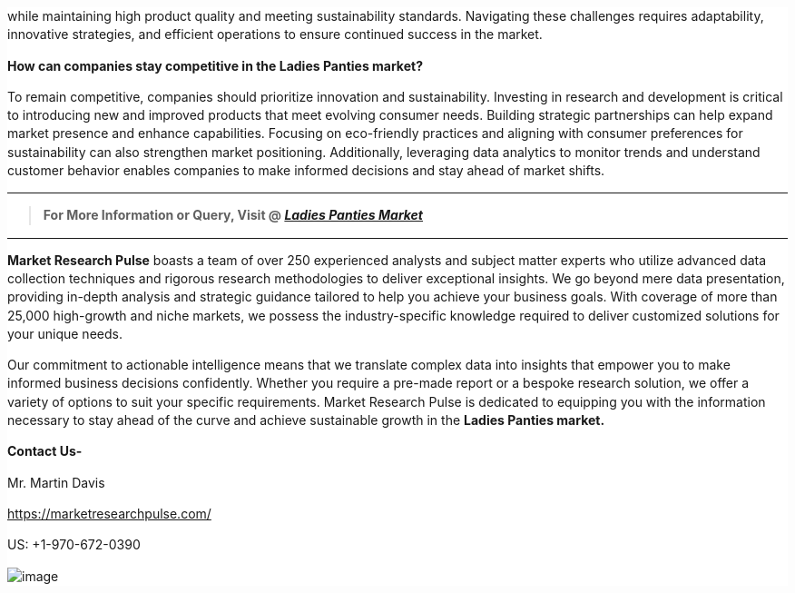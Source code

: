while maintaining high product quality and meeting sustainability standards. Navigating these challenges requires adaptability, innovative strategies, and efficient operations to ensure continued success in the market.</p><p><strong>How can companies stay competitive in the Ladies Panties market?</strong></p><p>To remain competitive, companies should prioritize innovation and sustainability. Investing in research and development is critical to introducing new and improved products that meet evolving consumer needs. Building strategic partnerships can help expand market presence and enhance capabilities. Focusing on eco-friendly practices and aligning with consumer preferences for sustainability can also strengthen market positioning. Additionally, leveraging data analytics to monitor trends and understand customer behavior enables companies to make informed decisions and stay ahead of market shifts.</p><hr /><blockquote><p><strong>For More Information or Query, Visit @&nbsp;<em><a href="https://marketresearchpulse.com/report/32015/ladies-panties-market?utm_source=Linkedin&utm_medium=028">Ladies Panties Market</a></em></strong></p></blockquote><hr /><p><strong>Market Research Pulse</strong> boasts a team of over 250 experienced analysts and subject matter experts who utilize advanced data collection techniques and rigorous research methodologies to deliver exceptional insights. We go beyond mere data presentation, providing in-depth analysis and strategic guidance tailored to help you achieve your business goals. With coverage of more than 25,000 high-growth and niche markets, we possess the industry-specific knowledge required to deliver customized solutions for your unique needs.</p><p>Our commitment to actionable intelligence means that we translate complex data into insights that empower you to make informed business decisions confidently. Whether you require a pre-made report or a bespoke research solution, we offer a variety of options to suit your specific requirements. Market Research Pulse is dedicated to equipping you with the information necessary to stay ahead of the curve and achieve sustainable growth in the <strong>Ladies Panties market.</strong></p><p><strong>Contact Us-</strong></p><p>Mr. Martin Davis</p><p>https://marketresearchpulse.com/</p><p>US: +1-970-672-0390</p>
![image](https://github.com/user-attachments/assets/64383698-a96f-450d-b9b1-98de2a848ade)

